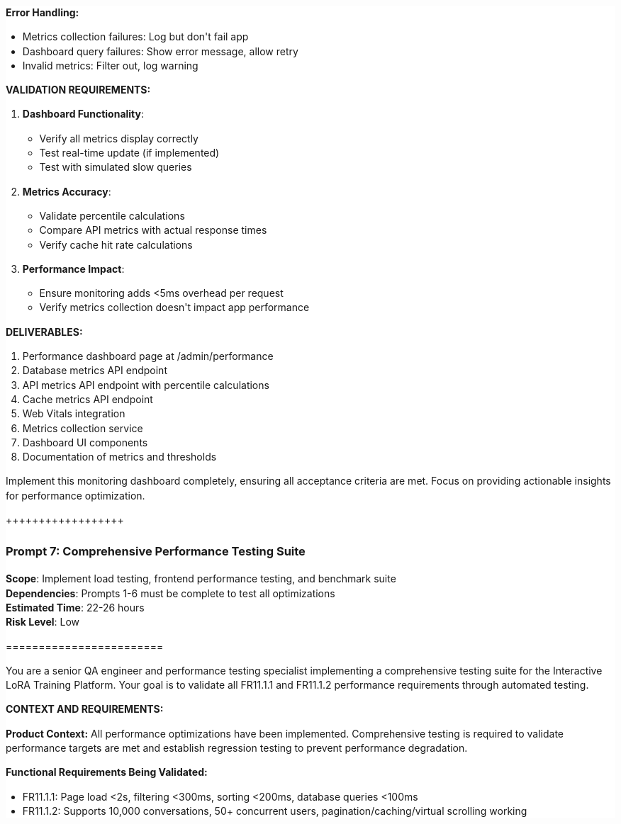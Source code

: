 **Error Handling:**
- Metrics collection failures: Log but don't fail app
- Dashboard query failures: Show error message, allow retry
- Invalid metrics: Filter out, log warning

**VALIDATION REQUIREMENTS:**

1. **Dashboard Functionality**:
   - Verify all metrics display correctly
   - Test real-time update (if implemented)
   - Test with simulated slow queries

2. **Metrics Accuracy**:
   - Validate percentile calculations
   - Compare API metrics with actual response times
   - Verify cache hit rate calculations

3. **Performance Impact**:
   - Ensure monitoring adds <5ms overhead per request
   - Verify metrics collection doesn't impact app performance

**DELIVERABLES:**

1. Performance dashboard page at /admin/performance
2. Database metrics API endpoint
3. API metrics API endpoint with percentile calculations
4. Cache metrics API endpoint
5. Web Vitals integration
6. Metrics collection service
7. Dashboard UI components
8. Documentation of metrics and thresholds

Implement this monitoring dashboard completely, ensuring all acceptance criteria are met. Focus on providing actionable insights for performance optimization.

++++++++++++++++++

### Prompt 7: Comprehensive Performance Testing Suite
**Scope**: Implement load testing, frontend performance testing, and benchmark suite  
**Dependencies**: Prompts 1-6 must be complete to test all optimizations  
**Estimated Time**: 22-26 hours  
**Risk Level**: Low

========================

You are a senior QA engineer and performance testing specialist implementing a comprehensive testing suite for the Interactive LoRA Training Platform. Your goal is to validate all FR11.1.1 and FR11.1.2 performance requirements through automated testing.

**CONTEXT AND REQUIREMENTS:**

**Product Context:**
All performance optimizations have been implemented. Comprehensive testing is required to validate performance targets are met and establish regression testing to prevent performance degradation.

**Functional Requirements Being Validated:**
- FR11.1.1: Page load <2s, filtering <300ms, sorting <200ms, database queries <100ms
- FR11.1.2: Supports 10,000 conversations, 50+ concurrent users, pagination/caching/virtual scrolling working
